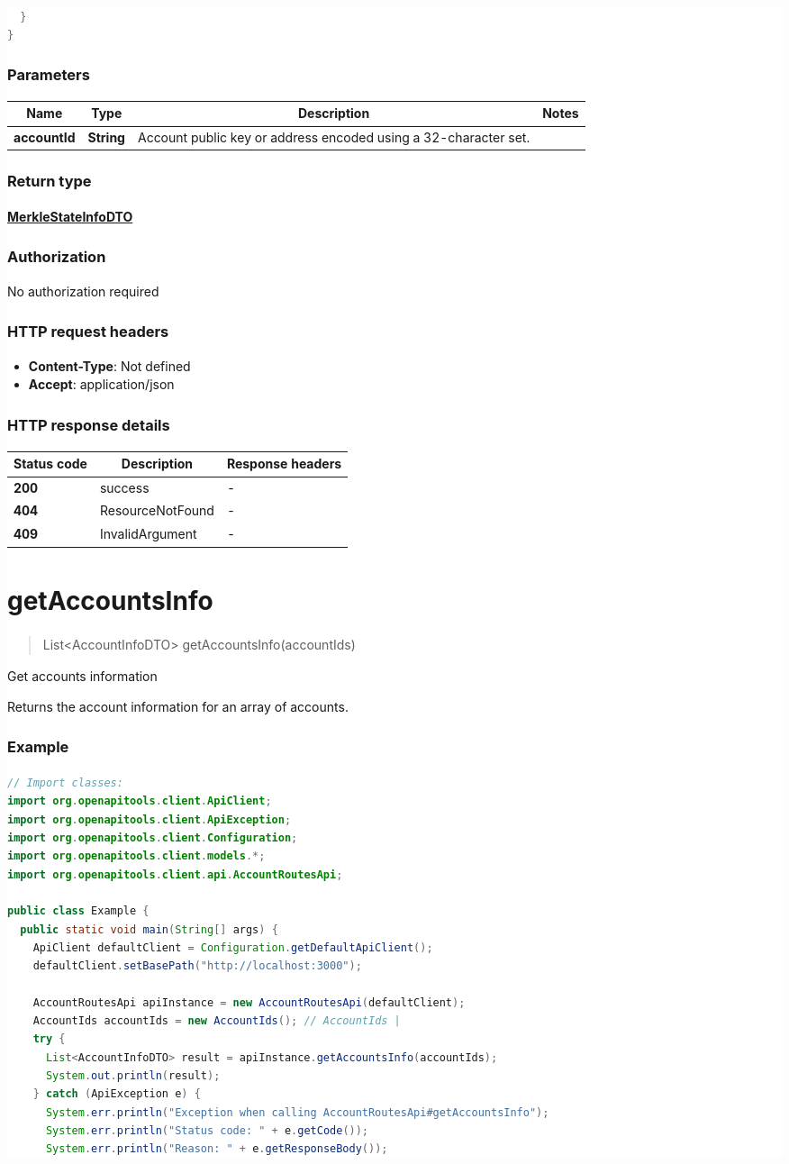 ```java
  }
}
```

### Parameters

| Name | Type | Description  | Notes |
|------------- | ------------- | ------------- | -------------|
| **accountId** | **String**| Account public key or address encoded using a 32-character set. | |

### Return type

[**MerkleStateInfoDTO**](MerkleStateInfoDTO.md)

### Authorization

No authorization required

### HTTP request headers

 - **Content-Type**: Not defined
 - **Accept**: application/json

### HTTP response details
| Status code | Description | Response headers |
|-------------|-------------|------------------|
| **200** | success |  -  |
| **404** | ResourceNotFound |  -  |
| **409** | InvalidArgument |  -  |

<a id="getAccountsInfo"></a>
# **getAccountsInfo**
> List&lt;AccountInfoDTO&gt; getAccountsInfo(accountIds)

Get accounts information

Returns the account information for an array of accounts.

### Example
```java
// Import classes:
import org.openapitools.client.ApiClient;
import org.openapitools.client.ApiException;
import org.openapitools.client.Configuration;
import org.openapitools.client.models.*;
import org.openapitools.client.api.AccountRoutesApi;

public class Example {
  public static void main(String[] args) {
    ApiClient defaultClient = Configuration.getDefaultApiClient();
    defaultClient.setBasePath("http://localhost:3000");

    AccountRoutesApi apiInstance = new AccountRoutesApi(defaultClient);
    AccountIds accountIds = new AccountIds(); // AccountIds | 
    try {
      List<AccountInfoDTO> result = apiInstance.getAccountsInfo(accountIds);
      System.out.println(result);
    } catch (ApiException e) {
      System.err.println("Exception when calling AccountRoutesApi#getAccountsInfo");
      System.err.println("Status code: " + e.getCode());
      System.err.println("Reason: " + e.getResponseBody());
```